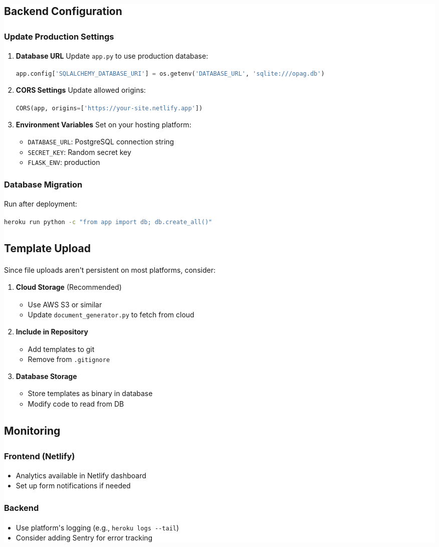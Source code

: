 ## Backend Configuration

### Update Production Settings

1. **Database URL**
   Update `app.py` to use production database:
   ```python
   app.config['SQLALCHEMY_DATABASE_URI'] = os.getenv('DATABASE_URL', 'sqlite:///opag.db')
   ```

2. **CORS Settings**
   Update allowed origins:
   ```python
   CORS(app, origins=['https://your-site.netlify.app'])
   ```

3. **Environment Variables**
   Set on your hosting platform:
   - `DATABASE_URL`: PostgreSQL connection string
   - `SECRET_KEY`: Random secret key
   - `FLASK_ENV`: production

### Database Migration

Run after deployment:
```bash
heroku run python -c "from app import db; db.create_all()"
```

## Template Upload

Since file uploads aren't persistent on most platforms, consider:

1. **Cloud Storage** (Recommended)
   - Use AWS S3 or similar
   - Update `document_generator.py` to fetch from cloud

2. **Include in Repository**
   - Add templates to git
   - Remove from `.gitignore`

3. **Database Storage**
   - Store templates as binary in database
   - Modify code to read from DB

## Monitoring

### Frontend (Netlify)
- Analytics available in Netlify dashboard
- Set up form notifications if needed

### Backend
- Use platform's logging (e.g., `heroku logs --tail`)
- Consider adding Sentry for error tracking
